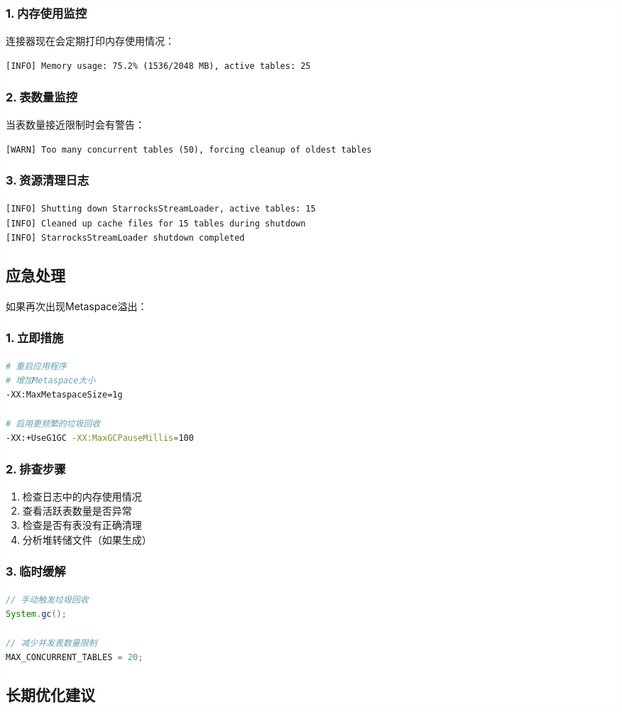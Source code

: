 ### 1. 内存使用监控

连接器现在会定期打印内存使用情况：
```
[INFO] Memory usage: 75.2% (1536/2048 MB), active tables: 25
```

### 2. 表数量监控

当表数量接近限制时会有警告：
```
[WARN] Too many concurrent tables (50), forcing cleanup of oldest tables
```

### 3. 资源清理日志

```
[INFO] Shutting down StarrocksStreamLoader, active tables: 15
[INFO] Cleaned up cache files for 15 tables during shutdown
[INFO] StarrocksStreamLoader shutdown completed
```

## 应急处理

如果再次出现Metaspace溢出：

### 1. 立即措施
```bash
# 重启应用程序
# 增加Metaspace大小
-XX:MaxMetaspaceSize=1g

# 启用更频繁的垃圾回收
-XX:+UseG1GC -XX:MaxGCPauseMillis=100
```

### 2. 排查步骤
1. 检查日志中的内存使用情况
2. 查看活跃表数量是否异常
3. 检查是否有表没有正确清理
4. 分析堆转储文件（如果生成）

### 3. 临时缓解
```java
// 手动触发垃圾回收
System.gc();

// 减少并发表数量限制
MAX_CONCURRENT_TABLES = 20;
```

## 长期优化建议
